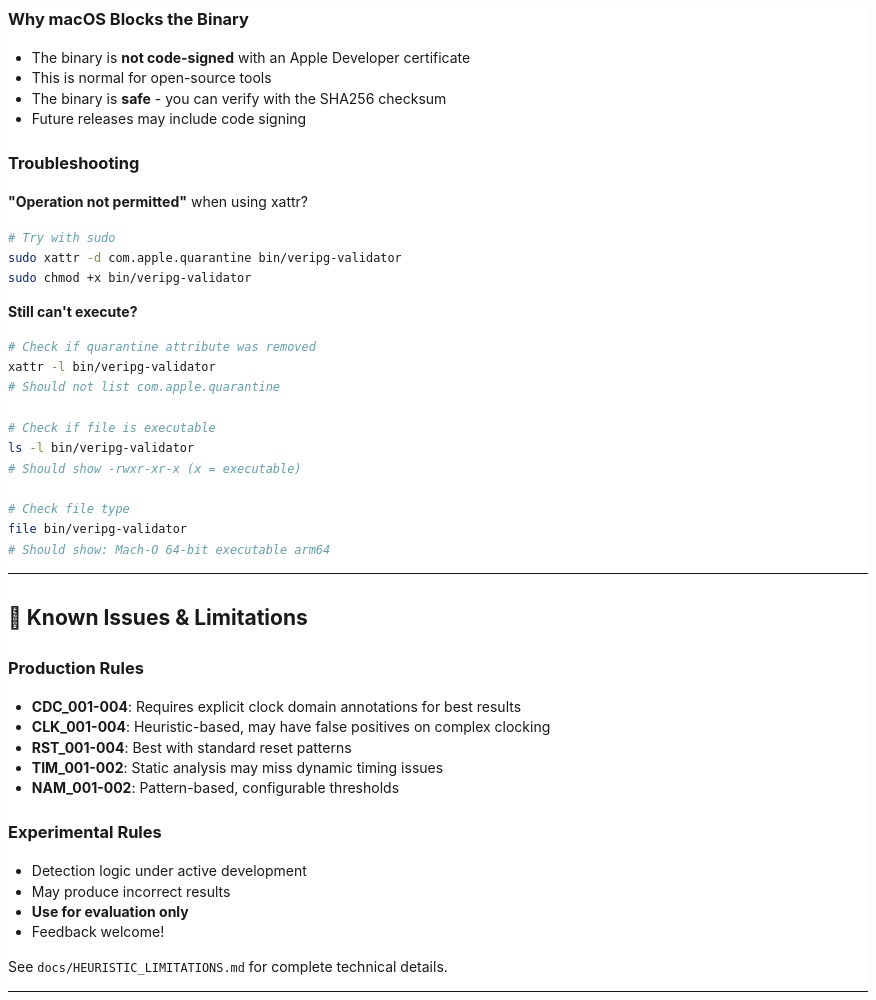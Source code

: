 ### Why macOS Blocks the Binary

- The binary is **not code-signed** with an Apple Developer certificate
- This is normal for open-source tools
- The binary is **safe** - you can verify with the SHA256 checksum
- Future releases may include code signing

### Troubleshooting

**"Operation not permitted"** when using xattr?
```bash
# Try with sudo
sudo xattr -d com.apple.quarantine bin/veripg-validator
sudo chmod +x bin/veripg-validator
```

**Still can't execute?**
```bash
# Check if quarantine attribute was removed
xattr -l bin/veripg-validator
# Should not list com.apple.quarantine

# Check if file is executable
ls -l bin/veripg-validator
# Should show -rwxr-xr-x (x = executable)

# Check file type
file bin/veripg-validator
# Should show: Mach-O 64-bit executable arm64
```

---

## 🐛 Known Issues & Limitations

### Production Rules
- **CDC_001-004**: Requires explicit clock domain annotations for best results
- **CLK_001-004**: Heuristic-based, may have false positives on complex clocking
- **RST_001-004**: Best with standard reset patterns
- **TIM_001-002**: Static analysis may miss dynamic timing issues
- **NAM_001-002**: Pattern-based, configurable thresholds

### Experimental Rules
- Detection logic under active development
- May produce incorrect results
- **Use for evaluation only**
- Feedback welcome!

See `docs/HEURISTIC_LIMITATIONS.md` for complete technical details.

---
